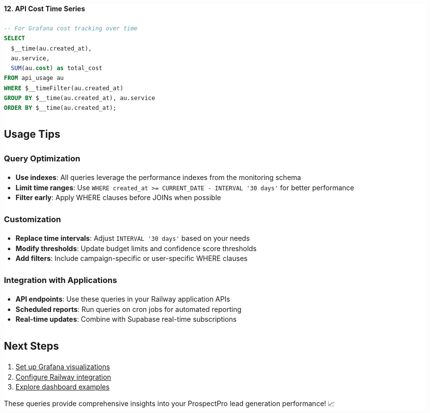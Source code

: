 #### 12. API Cost Time Series
```sql
-- For Grafana cost tracking over time
SELECT 
  $__time(au.created_at),
  au.service,
  SUM(au.cost) as total_cost
FROM api_usage au
WHERE $__timeFilter(au.created_at)
GROUP BY $__time(au.created_at), au.service
ORDER BY $__time(au.created_at);
```

## Usage Tips

### Query Optimization
- **Use indexes**: All queries leverage the performance indexes from the monitoring schema
- **Limit time ranges**: Use `WHERE created_at >= CURRENT_DATE - INTERVAL '30 days'` for better performance
- **Filter early**: Apply WHERE clauses before JOINs when possible

### Customization
- **Replace time intervals**: Adjust `INTERVAL '30 days'` based on your needs
- **Modify thresholds**: Update budget limits and confidence score thresholds
- **Add filters**: Include campaign-specific or user-specific WHERE clauses

### Integration with Applications
- **API endpoints**: Use these queries in your Railway application APIs
- **Scheduled reports**: Run queries on cron jobs for automated reporting  
- **Real-time updates**: Combine with Supabase real-time subscriptions

## Next Steps
1. [Set up Grafana visualizations](grafana-setup.md)
2. [Configure Railway integration](railway-integration.md)
3. [Explore dashboard examples](dashboards/)

These queries provide comprehensive insights into your ProspectPro lead generation performance! 📈